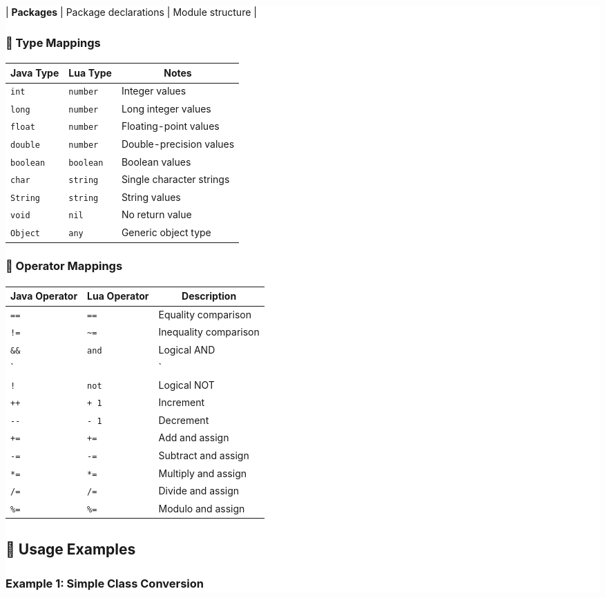 | **Packages** | Package declarations | Module structure |

### 🔄 Type Mappings

| Java Type | Lua Type | Notes |
|-----------|----------|-------|
| `int` | `number` | Integer values |
| `long` | `number` | Long integer values |
| `float` | `number` | Floating-point values |
| `double` | `number` | Double-precision values |
| `boolean` | `boolean` | Boolean values |
| `char` | `string` | Single character strings |
| `String` | `string` | String values |
| `void` | `nil` | No return value |
| `Object` | `any` | Generic object type |

### 🔀 Operator Mappings

| Java Operator | Lua Operator | Description |
|---------------|--------------|-------------|
| `==` | `==` | Equality comparison |
| `!=` | `~=` | Inequality comparison |
| `&&` | `and` | Logical AND |
| `||` | `or` | Logical OR |
| `!` | `not` | Logical NOT |
| `++` | `+ 1` | Increment |
| `--` | `- 1` | Decrement |
| `+=` | `+=` | Add and assign |
| `-=` | `-=` | Subtract and assign |
| `*=` | `*=` | Multiply and assign |
| `/=` | `/=` | Divide and assign |
| `%=` | `%=` | Modulo and assign |

## 🎯 Usage Examples

### Example 1: Simple Class Conversion
